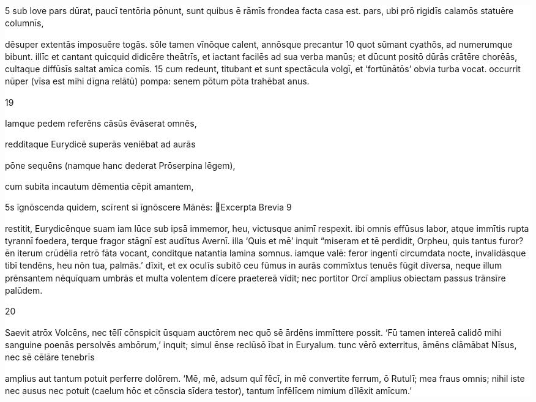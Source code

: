 5 sub Iove pars dūrat, paucī tentōria pōnunt,
sunt quibus ē rāmīs frondea facta casa est.
pars, ubi prō rigidīs calamōs statuēre columnīs,

dēsuper extentās imposuēre togās.
sōle tamen vīnōque calent, annōsque precantur
10 quot sūmant cyathōs, ad numerumque bibunt.
illīc et cantant quicquid didicēre theātrīs,
et iactant facilēs ad sua verba manūs;
et dūcunt positō dūrās crātēre chorēās,
cultaque diffūsīs saltat amīca comīs.
15 cum redeunt, titubant et sunt spectācula volgī,
et ‘fortūnātōs’ obvia turba vocat.
occurrit nūper (vīsa est mihi dīgna relātū)
pompa: senem pōtum pōta trahēbat anus.

19

Iamque pedem referēns cāsūs ēvāserat omnēs,

redditaque Eurydicē superās veniēbat ad aurās

pōne sequēns (namque hanc dederat Prōserpina
lēgem),

cum subita incautum dēmentia cēpit amantem,

5s īgnōscenda quidem, scīrent sī īgnōscere Mānēs:
Excerpta Brevia 9

restitit, Eurydicēnque suam iam lūce sub ipsā
immemor, heu, victusque animī respexit. ibi omnis
effūsus labor, atque immītis rupta tyrannī
foedera, terque fragor stāgnī est audītus Avernī.
illa ‘Quis et mē’ inquit “miseram et tē perdidit,
Orpheu,
quis tantus furor? ēn iterum crūdēlia retrō
fāta vocant, conditque natantia lamina somnus.
iamque valē: feror ingentī circumdata nocte,
invalidāsque tibī tendēns, heu nōn tua, palmās.’
dīxit, et ex oculīs subitō ceu fūmus in aurās
commīxtus tenuēs fūgit dīversa, neque illum
prēnsantem nēquīquam umbrās et multa volentem
dīcere praetereā vīdit; nec portitor Orcī
amplius obiectam passus trānsīre palūdem.

20

Saevit atrōx Volcēns, nec tēlī cōnspicit ūsquam
auctōrem nec quō sē ārdēns immīttere possit.
‘Fū tamen intereā calidō mihi sanguine poenās
persolvēs ambōrum,’ inquit; simul ēnse reclūsō
ībat in Euryalum. tunc vērō exterritus, āmēns
clāmābat Nīsus, nec sē cēlāre tenebrīs

amplius aut tantum potuit perferre dolōrem.
‘Mē, mē, adsum quī fēcī, in mē convertite ferrum,
ō Rutulī; mea fraus omnis; nihil iste nec ausus
nec potuit (caelum hōc et cōnscia sīdera testor),
tantum īnfēlīcem nimium dīlēxit amīcum.’
